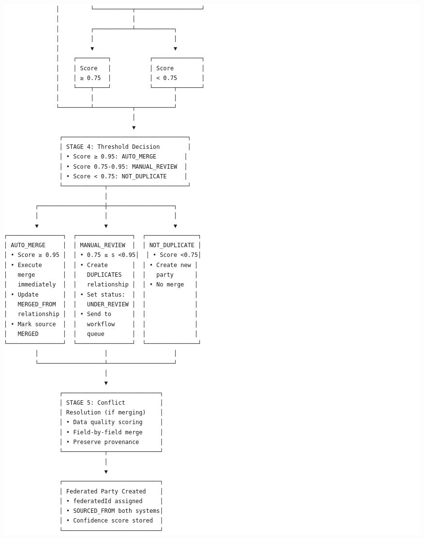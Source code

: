 ```
               │         └───────────┬───────────────────┘
               │                     │
               │         ┌───────────┴───────────┐
               │         │                       │
               │         ▼                       ▼
               │    ┌─────────┐           ┌──────────────┐
               │    │ Score   │           │ Score        │
               │    │ ≥ 0.75  │           │ < 0.75       │
               │    └────┬────┘           └──────┬───────┘
               │         │                       │
               └─────────┴───────────┬───────────┘
                                     │
                                     ▼
                ┌────────────────────────────────────┐
                │ STAGE 4: Threshold Decision        │
                │ • Score ≥ 0.95: AUTO_MERGE        │
                │ • Score 0.75-0.95: MANUAL_REVIEW  │
                │ • Score < 0.75: NOT_DUPLICATE     │
                └────────────┬───────────────────────┘
                             │
         ┌───────────────────┼───────────────────┐
         │                   │                   │
         ▼                   ▼                   ▼
┌────────────────┐  ┌────────────────┐  ┌───────────────┐
│ AUTO_MERGE     │  │ MANUAL_REVIEW  │  │ NOT_DUPLICATE │
│ • Score ≥ 0.95 │  │ • 0.75 ≤ s <0.95│  │ • Score <0.75│
│ • Execute      │  │ • Create       │  │ • Create new │
│   merge        │  │   DUPLICATES   │  │   party      │
│   immediately  │  │   relationship │  │ • No merge   │
│ • Update       │  │ • Set status:  │  │              │
│   MERGED_FROM  │  │   UNDER_REVIEW │  │              │
│   relationship │  │ • Send to      │  │              │
│ • Mark source  │  │   workflow     │  │              │
│   MERGED       │  │   queue        │  │              │
└────────────────┘  └────────────────┘  └───────────────┘
         │                   │                   │
         └───────────────────┴───────────────────┘
                             │
                             ▼
                ┌────────────────────────────┐
                │ STAGE 5: Conflict          │
                │ Resolution (if merging)    │
                │ • Data quality scoring     │
                │ • Field-by-field merge     │
                │ • Preserve provenance      │
                └────────────┬───────────────┘
                             │
                             ▼
                ┌────────────────────────────┐
                │ Federated Party Created    │
                │ • federatedId assigned     │
                │ • SOURCED_FROM both systems│
                │ • Confidence score stored  │
                └────────────────────────────┘
```
